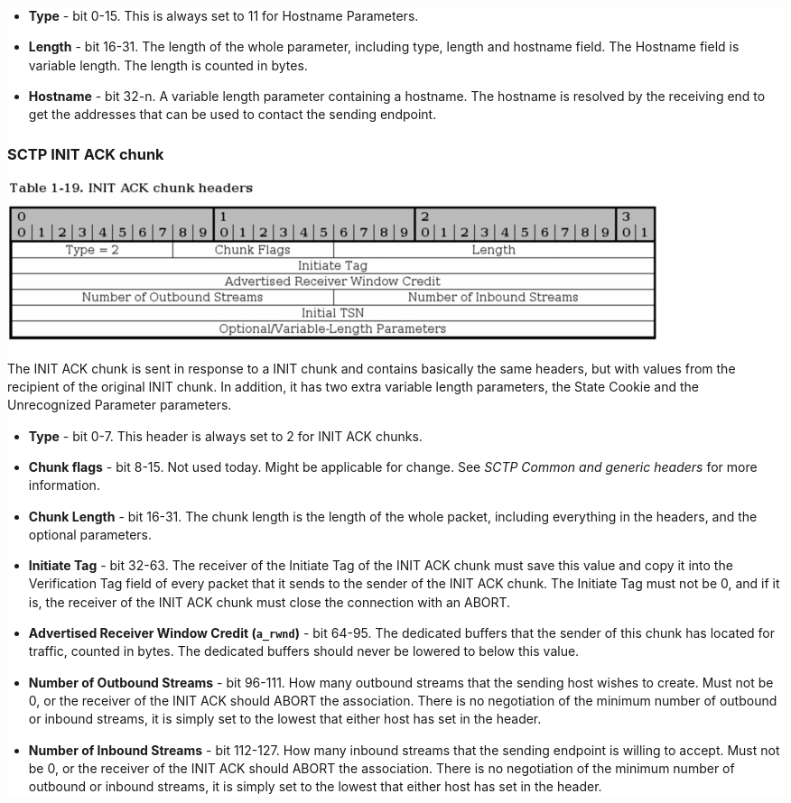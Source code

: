 - **Type** - bit 0-15. This is always set to 11 for Hostname Parameters.

- **Length** - bit 16-31. The length of the whole parameter, including type, length and hostname field. The Hostname field is variable length. The length is counted in bytes.

- **Hostname** - bit 32-n. A variable length parameter containing a hostname. The hostname is resolved by the receiving end to get the addresses that can be used to contact the sending endpoint.

### SCTP INIT ACK chunk <a id="sctp-init-ack-chunk" ></a>

<js-ext-figure class="js-illustration">

![](./sctp-chunk-init-ack-header.jpg)
<js-ext-figcaption></js-ext-figcaption>

</js-ext-figure>

The INIT ACK chunk is sent in response to a INIT chunk and contains basically the same headers, but with values from the recipient of the original INIT chunk. In addition, it has two extra variable length parameters, the State Cookie and the Unrecognized Parameter parameters.

- **Type** - bit 0-7. This header is always set to 2 for INIT ACK chunks.

- **Chunk flags** - bit 8-15. Not used today. Might be applicable for change. See _SCTP Common and generic headers_ for more information.

- **Chunk Length** - bit 16-31. The chunk length is the length of the whole packet, including everything in the headers, and the optional parameters.

- **Initiate Tag** - bit 32-63. The receiver of the Initiate Tag of the INIT ACK chunk must save this value and copy it into the Verification Tag field of every packet that it sends to the sender of the INIT ACK chunk. The Initiate Tag must not be 0, and if it is, the receiver of the INIT ACK chunk must close the connection with an ABORT.

- **Advertised Receiver Window Credit (`a_rwnd`)** - bit 64-95. The dedicated buffers that the sender of this chunk has located for traffic, counted in bytes. The dedicated buffers should never be lowered to below this value.

- **Number of Outbound Streams** - bit 96-111. How many outbound streams that the sending host wishes to create. Must not be 0, or the receiver of the INIT ACK should ABORT the association. There is no negotiation of the minimum number of outbound or inbound streams, it is simply set to the lowest that either host has set in the header.

- **Number of Inbound Streams** - bit 112-127. How many inbound streams that the sending endpoint is willing to accept. Must not be 0, or the receiver of the INIT ACK should ABORT the association. There is no negotiation of the minimum number of outbound or inbound streams, it is simply set to the lowest that either host has set in the header.
